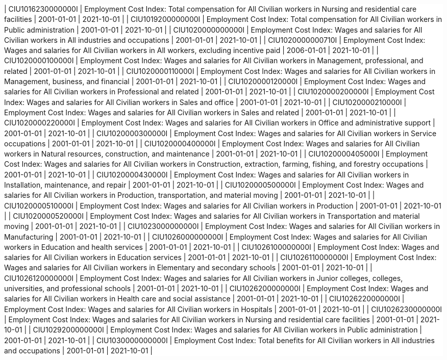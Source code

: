 | CIU1016230000000I | Employment Cost Index: Total compensation for All Civilian workers in Nursing and residential care facilities                                        | 2001-01-01          | 2021-10-01        |
| CIU1019200000000I | Employment Cost Index: Total compensation for All Civilian workers in Public administration                                                          | 2001-01-01          | 2021-10-01        |
| CIU1020000000000I | Employment Cost Index: Wages and salaries for All Civilian workers in All industries and occupations                                                 | 2001-01-01          | 2021-10-01        |
| CIU1020000000710I | Employment Cost Index: Wages and salaries for All Civilian workers in All workers, excluding incentive paid                                          | 2006-01-01          | 2021-10-01        |
| CIU1020000100000I | Employment Cost Index: Wages and salaries for All Civilian workers in Management, professional, and related                                          | 2001-01-01          | 2021-10-01        |
| CIU1020000110000I | Employment Cost Index: Wages and salaries for All Civilian workers in Management, business, and financial                                            | 2001-01-01          | 2021-10-01        |
| CIU1020000120000I | Employment Cost Index: Wages and salaries for All Civilian workers in Professional and related                                                       | 2001-01-01          | 2021-10-01        |
| CIU1020000200000I | Employment Cost Index: Wages and salaries for All Civilian workers in Sales and office                                                               | 2001-01-01          | 2021-10-01        |
| CIU1020000210000I | Employment Cost Index: Wages and salaries for All Civilian workers in Sales and related                                                              | 2001-01-01          | 2021-10-01        |
| CIU1020000220000I | Employment Cost Index: Wages and salaries for All Civilian workers in Office and administrative support                                              | 2001-01-01          | 2021-10-01        |
| CIU1020000300000I | Employment Cost Index: Wages and salaries for All Civilian workers in Service occupations                                                            | 2001-01-01          | 2021-10-01        |
| CIU1020000400000I | Employment Cost Index: Wages and salaries for All Civilian workers in Natural resources, construction, and maintenance                               | 2001-01-01          | 2021-10-01        |
| CIU1020000405000I | Employment Cost Index: Wages and salaries for All Civilian workers in Construction, extraction, farming, fishing, and forestry occupations           | 2001-01-01          | 2021-10-01        |
| CIU1020000430000I | Employment Cost Index: Wages and salaries for All Civilian workers in Installation, maintenance, and repair                                          | 2001-01-01          | 2021-10-01        |
| CIU1020000500000I | Employment Cost Index: Wages and salaries for All Civilian workers in Production, transportation, and material moving                                | 2001-01-01          | 2021-10-01        |
| CIU1020000510000I | Employment Cost Index: Wages and salaries for All Civilian workers in Production                                                                     | 2001-01-01          | 2021-10-01        |
| CIU1020000520000I | Employment Cost Index: Wages and salaries for All Civilian workers in Transportation and material moving                                             | 2001-01-01          | 2021-10-01        |
| CIU1023000000000I | Employment Cost Index: Wages and salaries for All Civilian workers in Manufacturing                                                                  | 2001-01-01          | 2021-10-01        |
| CIU1026000000000I | Employment Cost Index: Wages and salaries for All Civilian workers in Education and health services                                                  | 2001-01-01          | 2021-10-01        |
| CIU1026100000000I | Employment Cost Index: Wages and salaries for All Civilian workers in Education services                                                             | 2001-01-01          | 2021-10-01        |
| CIU1026110000000I | Employment Cost Index: Wages and salaries for All Civilian workers in Elementary and secondary schools                                               | 2001-01-01          | 2021-10-01        |
| CIU1026120000000I | Employment Cost Index: Wages and salaries for All Civilian workers in Junior colleges, colleges, universities, and professional schools              | 2001-01-01          | 2021-10-01        |
| CIU1026200000000I | Employment Cost Index: Wages and salaries for All Civilian workers in Health care and social assistance                                              | 2001-01-01          | 2021-10-01        |
| CIU1026220000000I | Employment Cost Index: Wages and salaries for All Civilian workers in Hospitals                                                                      | 2001-01-01          | 2021-10-01        |
| CIU1026230000000I | Employment Cost Index: Wages and salaries for All Civilian workers in Nursing and residential care facilities                                        | 2001-01-01          | 2021-10-01        |
| CIU1029200000000I | Employment Cost Index: Wages and salaries for All Civilian workers in Public administration                                                          | 2001-01-01          | 2021-10-01        |
| CIU1030000000000I | Employment Cost Index: Total benefits for All Civilian workers in All industries and occupations                                                     | 2001-01-01          | 2021-10-01        |
